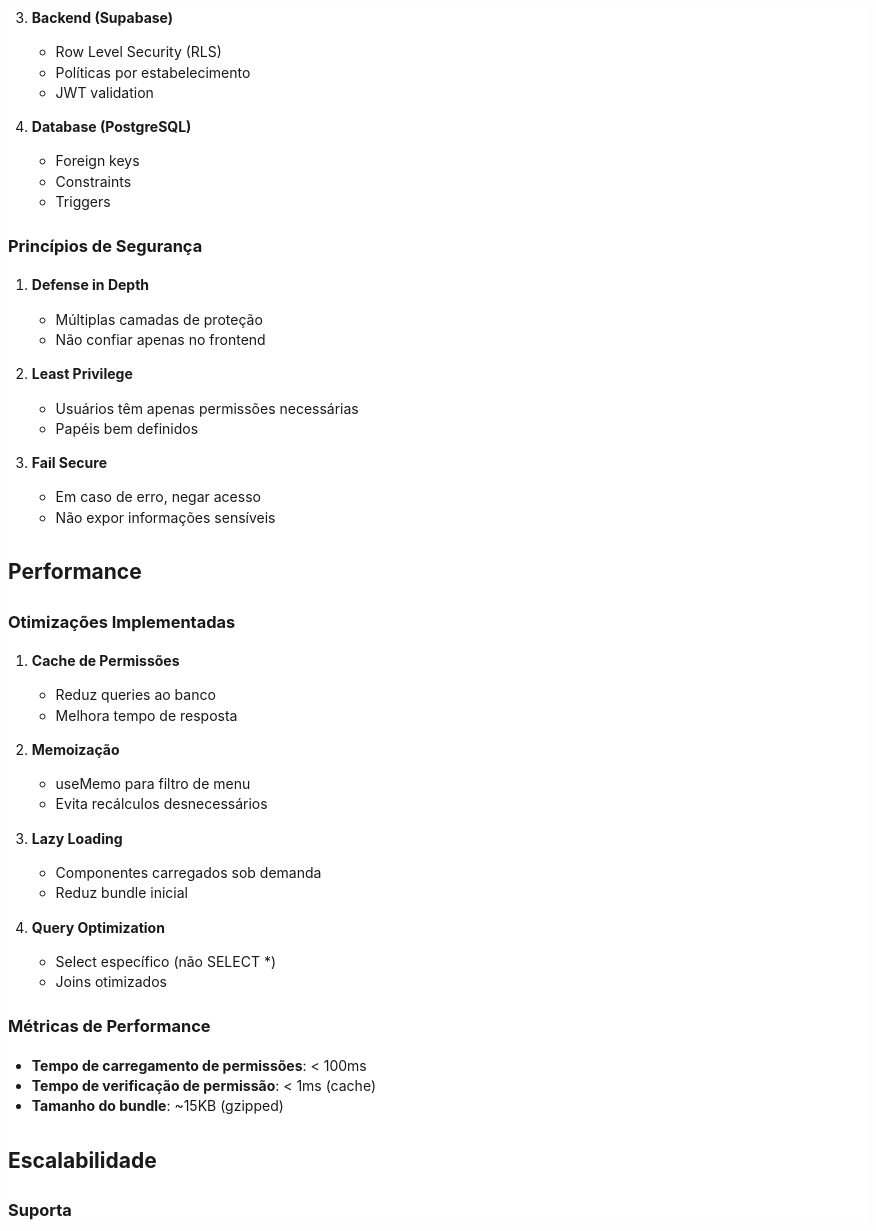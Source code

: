 3. **Backend (Supabase)**
   - Row Level Security (RLS)
   - Políticas por estabelecimento
   - JWT validation

4. **Database (PostgreSQL)**
   - Foreign keys
   - Constraints
   - Triggers

### Princípios de Segurança

1. **Defense in Depth**
   - Múltiplas camadas de proteção
   - Não confiar apenas no frontend

2. **Least Privilege**
   - Usuários têm apenas permissões necessárias
   - Papéis bem definidos

3. **Fail Secure**
   - Em caso de erro, negar acesso
   - Não expor informações sensíveis

## Performance

### Otimizações Implementadas

1. **Cache de Permissões**
   - Reduz queries ao banco
   - Melhora tempo de resposta

2. **Memoização**
   - useMemo para filtro de menu
   - Evita recálculos desnecessários

3. **Lazy Loading**
   - Componentes carregados sob demanda
   - Reduz bundle inicial

4. **Query Optimization**
   - Select específico (não SELECT *)
   - Joins otimizados

### Métricas de Performance

- **Tempo de carregamento de permissões**: < 100ms
- **Tempo de verificação de permissão**: < 1ms (cache)
- **Tamanho do bundle**: ~15KB (gzipped)

## Escalabilidade

### Suporta
